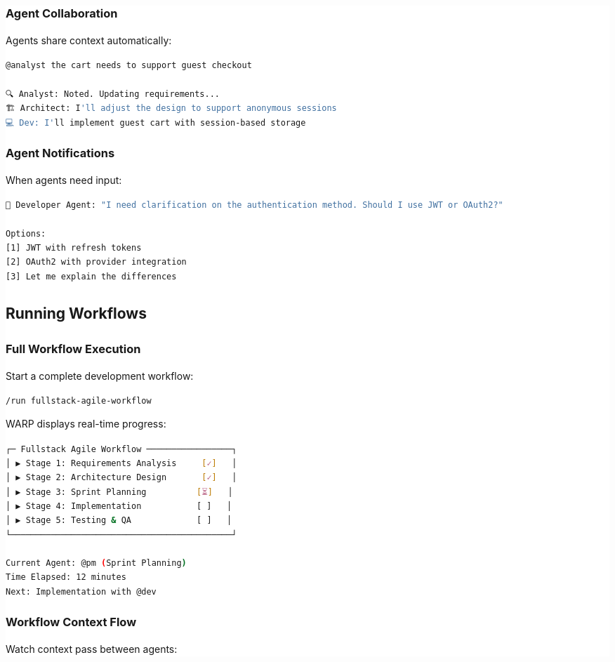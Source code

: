 ### Agent Collaboration

Agents share context automatically:

```bash
@analyst the cart needs to support guest checkout

🔍 Analyst: Noted. Updating requirements...
🏗️ Architect: I'll adjust the design to support anonymous sessions
💻 Dev: I'll implement guest cart with session-based storage
```

### Agent Notifications

When agents need input:

```bash
🔔 Developer Agent: "I need clarification on the authentication method. Should I use JWT or OAuth2?"

Options:
[1] JWT with refresh tokens
[2] OAuth2 with provider integration
[3] Let me explain the differences
```

## Running Workflows

### Full Workflow Execution

Start a complete development workflow:

```bash
/run fullstack-agile-workflow
```

WARP displays real-time progress:

```bash
┌─ Fullstack Agile Workflow ─────────────────┐
│ ▶ Stage 1: Requirements Analysis     [✓]   │
│ ▶ Stage 2: Architecture Design       [✓]   │
│ ▶ Stage 3: Sprint Planning          [⏳]   │
│ ▶ Stage 4: Implementation           [ ]   │
│ ▶ Stage 5: Testing & QA             [ ]   │
└────────────────────────────────────────────┘

Current Agent: @pm (Sprint Planning)
Time Elapsed: 12 minutes
Next: Implementation with @dev
```

### Workflow Context Flow

Watch context pass between agents:
